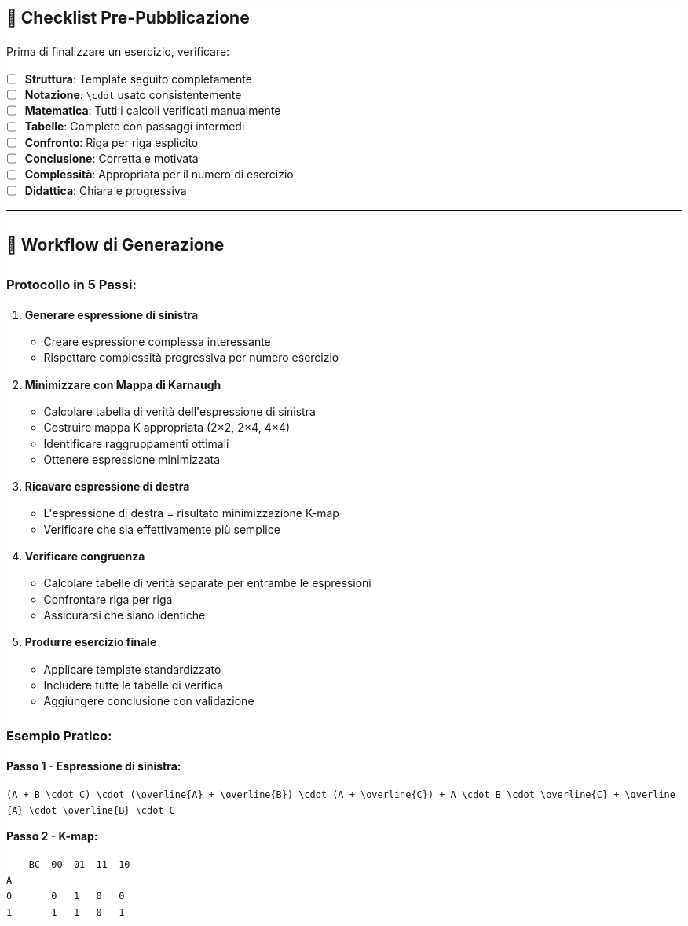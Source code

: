 ## 📝 Checklist Pre-Pubblicazione

Prima di finalizzare un esercizio, verificare:

- [ ] **Struttura**: Template seguito completamente
- [ ] **Notazione**: `\cdot` usato consistentemente  
- [ ] **Matematica**: Tutti i calcoli verificati manualmente
- [ ] **Tabelle**: Complete con passaggi intermedi
- [ ] **Confronto**: Riga per riga esplicito
- [ ] **Conclusione**: Corretta e motivata
- [ ] **Complessità**: Appropriata per il numero di esercizio
- [ ] **Didattica**: Chiara e progressiva

---

## 🚀 Workflow di Generazione

### Protocollo in 5 Passi:

1. **Generare espressione di sinistra**
   - Creare espressione complessa interessante
   - Rispettare complessità progressiva per numero esercizio

2. **Minimizzare con Mappa di Karnaugh**
   - Calcolare tabella di verità dell'espressione di sinistra
   - Costruire mappa K appropriata (2×2, 2×4, 4×4)
   - Identificare raggruppamenti ottimali
   - Ottenere espressione minimizzata

3. **Ricavare espressione di destra**
   - L'espressione di destra = risultato minimizzazione K-map
   - Verificare che sia effettivamente più semplice

4. **Verificare congruenza**
   - Calcolare tabelle di verità separate per entrambe le espressioni
   - Confrontare riga per riga
   - Assicurarsi che siano identiche

5. **Produrre esercizio finale**
   - Applicare template standardizzato
   - Includere tutte le tabelle di verifica
   - Aggiungere conclusione con validazione

### Esempio Pratico:

**Passo 1 - Espressione di sinistra:**
```
(A + B \cdot C) \cdot (\overline{A} + \overline{B}) \cdot (A + \overline{C}) + A \cdot B \cdot \overline{C} + \overline{A} \cdot \overline{B} \cdot C
```

**Passo 2 - K-map:**
```
    BC  00  01  11  10
A   
0       0   1   0   0
1       1   1   0   1
```
